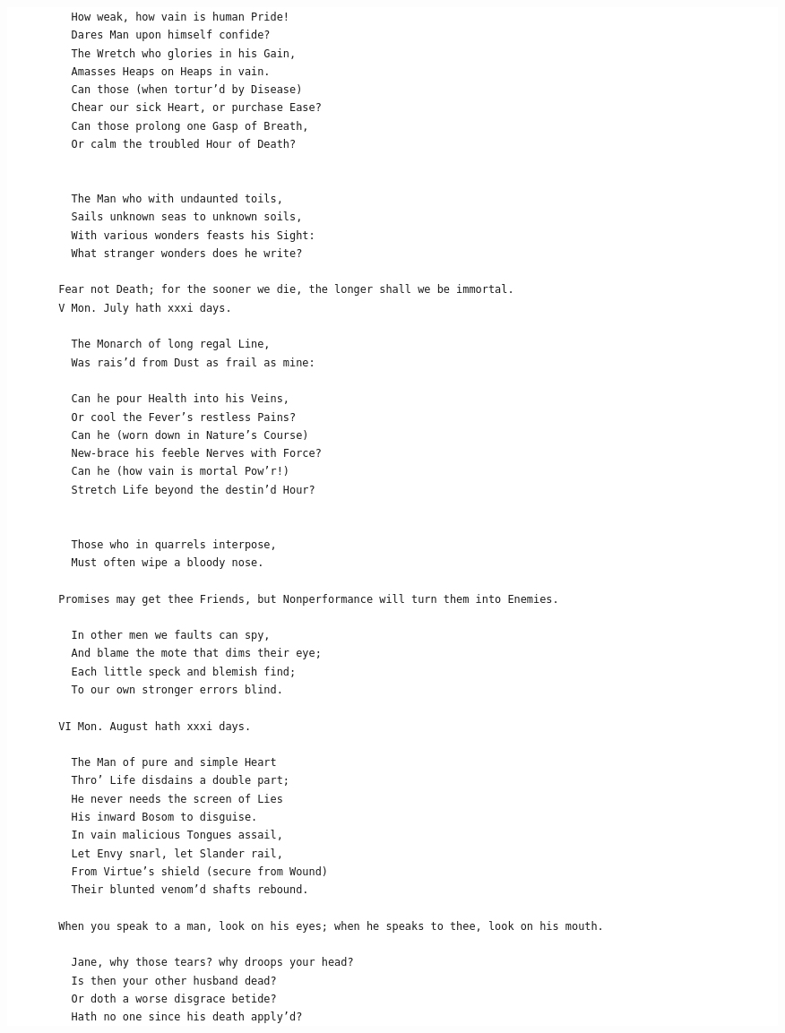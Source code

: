               How weak, how vain is human Pride!
              Dares Man upon himself confide?
              The Wretch who glories in his Gain,
              Amasses Heaps on Heaps in vain.
              Can those (when tortur’d by Disease)
              Chear our sick Heart, or purchase Ease?
              Can those prolong one Gasp of Breath,
              Or calm the troubled Hour of Death?
            
            
              The Man who with undaunted toils,
              Sails unknown seas to unknown soils,
              With various wonders feasts his Sight:
              What stranger wonders does he write?
            
            Fear not Death; for the sooner we die, the longer shall we be immortal.
            V Mon. July hath xxxi days.
            
              The Monarch of long regal Line,
              Was rais’d from Dust as frail as mine:
              
              Can he pour Health into his Veins,
              Or cool the Fever’s restless Pains?
              Can he (worn down in Nature’s Course)
              New-brace his feeble Nerves with Force?
              Can he (how vain is mortal Pow’r!)
              Stretch Life beyond the destin’d Hour?
            
            
              Those who in quarrels interpose,
              Must often wipe a bloody nose.
            
            Promises may get thee Friends, but Nonperformance will turn them into Enemies.
            
              In other men we faults can spy,
              And blame the mote that dims their eye;
              Each little speck and blemish find;
              To our own stronger errors blind.
            
            VI Mon. August hath xxxi days.
            
              The Man of pure and simple Heart
              Thro’ Life disdains a double part;
              He never needs the screen of Lies
              His inward Bosom to disguise.
              In vain malicious Tongues assail,
              Let Envy snarl, let Slander rail,
              From Virtue’s shield (secure from Wound)
              Their blunted venom’d shafts rebound.
            
            When you speak to a man, look on his eyes; when he speaks to thee, look on his mouth.
            
              Jane, why those tears? why droops your head?
              Is then your other husband dead?
              Or doth a worse disgrace betide?
              Hath no one since his death apply’d?
            